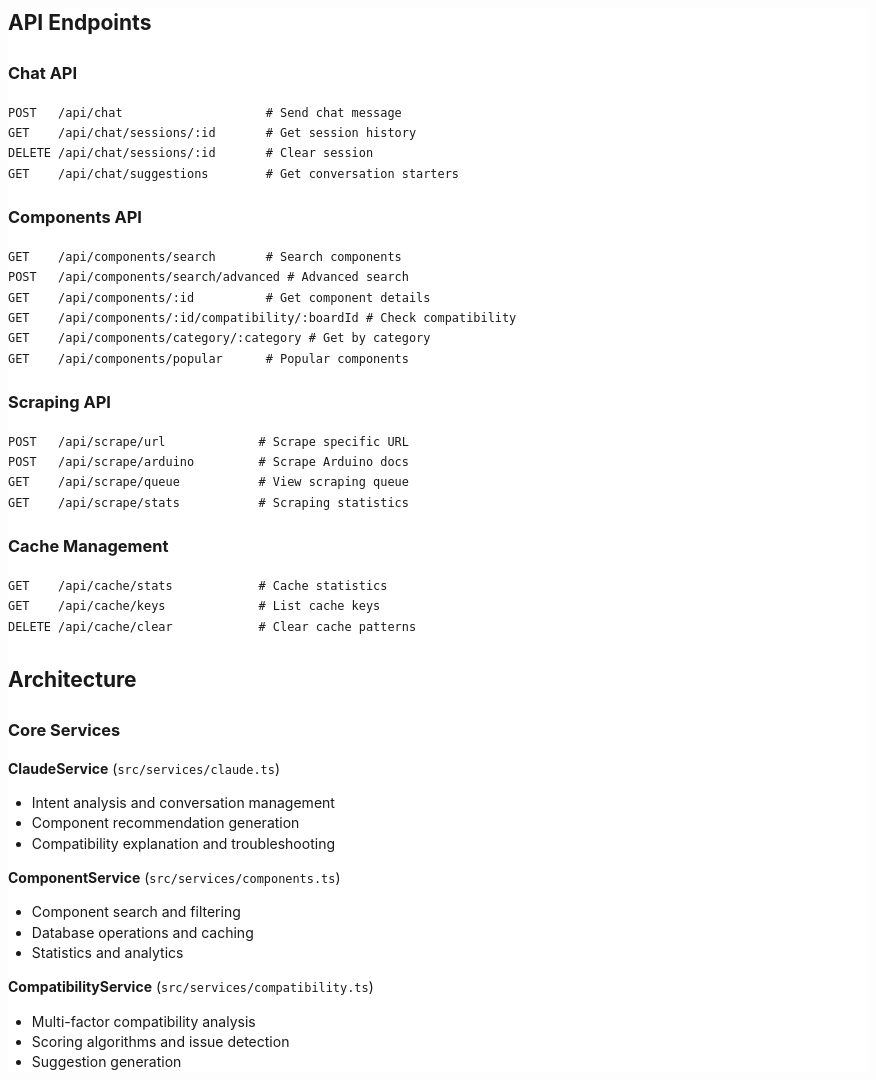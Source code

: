 ## API Endpoints

### Chat API
```
POST   /api/chat                    # Send chat message
GET    /api/chat/sessions/:id       # Get session history
DELETE /api/chat/sessions/:id       # Clear session
GET    /api/chat/suggestions        # Get conversation starters
```

### Components API
```
GET    /api/components/search       # Search components
POST   /api/components/search/advanced # Advanced search
GET    /api/components/:id          # Get component details
GET    /api/components/:id/compatibility/:boardId # Check compatibility
GET    /api/components/category/:category # Get by category
GET    /api/components/popular      # Popular components
```

### Scraping API
```
POST   /api/scrape/url             # Scrape specific URL
POST   /api/scrape/arduino         # Scrape Arduino docs
GET    /api/scrape/queue           # View scraping queue
GET    /api/scrape/stats           # Scraping statistics
```

### Cache Management
```
GET    /api/cache/stats            # Cache statistics
GET    /api/cache/keys             # List cache keys
DELETE /api/cache/clear            # Clear cache patterns
```

## Architecture

### Core Services

**ClaudeService** (`src/services/claude.ts`)
- Intent analysis and conversation management
- Component recommendation generation
- Compatibility explanation and troubleshooting

**ComponentService** (`src/services/components.ts`)
- Component search and filtering
- Database operations and caching
- Statistics and analytics

**CompatibilityService** (`src/services/compatibility.ts`)
- Multi-factor compatibility analysis
- Scoring algorithms and issue detection
- Suggestion generation
